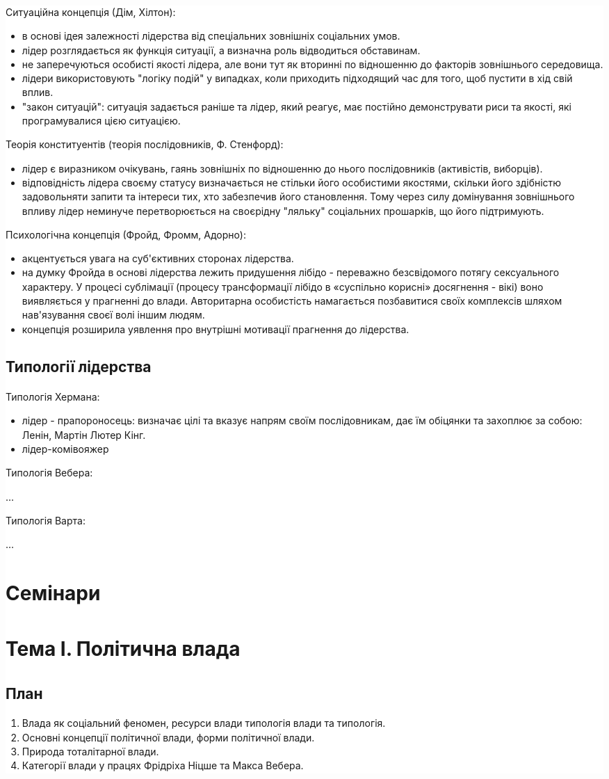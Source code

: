 Ситуаційна концепція (Дім, Хілтон):

- в основі ідея залежності лідерства від спеціальних зовнішніх соціальних умов.
- лідер розглядається як функція ситуації, а визначна роль відводиться обставинам.
- не заперечуються особисті якості лідера, але вони тут як вторинні по відношенню до факторів зовнішнього середовища.
- лідери використовують "логіку подій" у випадках, коли приходить підходящий час для того, щоб пустити в хід свій вплив.
- "закон ситуацій": ситуація задається раніше та лідер, який реагує, має постійно демонструвати риси та якості, які програмувалися цією ситуацією.

Теорія конституентів (теорія послідовників, Ф. Стенфорд):

- лідер є виразником очікувань, гаянь зовнішніх по відношенню до нього послідовників (активістів, виборців).
- відповідність лідера своєму статусу визначається не стільки його особистими якостями, скільки його здібністю задовольняти запити та інтереси тих, хто забезпечив його становлення. Тому через силу домінування зовнішнього впливу лідер неминуче перетворюється на своєрідну "ляльку" соціальних прошарків, що його підтримують.

Психологічна концепція (Фройд, Фромм, Адорно):

- акцентується увага на суб'єктивних сторонах лідерства.
- на думку Фройда в основі лідерства лежить придушення лібідо - переважно безсвідомого потягу сексуального характеру. У процесі сублімації (процесу трансформації лібідо в «суспільно корисні» досягнення - вікі) воно виявляється у прагненні до влади. Авторитарна особистість намагається позбавитися своїх комплексів шляхом нав'язування своєї волі іншим людям.
- концепція розширила уявлення про внутрішні мотивації прагнення до лідерства.

## Типології лідерства

Типологія Хермана:

- лідер - прапороносець: визначає цілі та вказує напрям своїм послідовникам, дає їм обіцянки та захоплює за собою: Ленін, Мартін Лютер Кінг.
- лідер-комівояжер

Типологія Вебера:

...

Типологія Варта:

...

# Семінари

# Тема І. Політична влада

## План

1. Влада як соціальний феномен, ресурси влади типологія влади та типологія.
2. Основні концепції політичної влади, форми політичної влади.
3. Природа тоталітарної влади.
4. Категорії влади у працях Фрідріха Ніцше та Макса Вебера.
